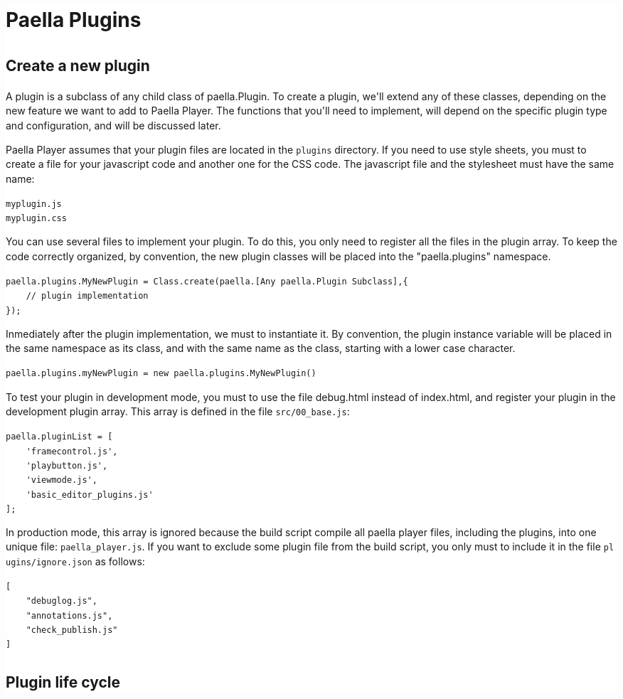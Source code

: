 # Paella Plugins #
## Create a new plugin
A plugin is a subclass of any child class of paella.Plugin. To create a plugin, we'll extend any of these classes, depending on the new feature we want to add to Paella Player. The functions that you'll need to implement, will depend on the specific plugin type and configuration, and will be discussed later.

Paella Player assumes that your plugin files are located in the `plugins` directory. If you need to use style sheets, you must to create a file for your javascript code and another one for the CSS code. The javascript file and the stylesheet must have the same name:

	myplugin.js
	myplugin.css

You can use several files to implement your plugin. To do this, you only need to register all the files in the plugin array. To keep the code correctly organized, by convention, the new plugin classes will be placed into the "paella.plugins" namespace.


	paella.plugins.MyNewPlugin = Class.create(paella.[Any paella.Plugin Subclass],{
		// plugin implementation
	});


Inmediately after the plugin implementation, we must to instantiate it. By convention, the plugin instance variable will be placed in the same namespace as its class, and with the same name as the class, starting with a lower case character.


	paella.plugins.myNewPlugin = new paella.plugins.MyNewPlugin()

To test your plugin in development mode, you must to use the file debug.html instead of index.html, and register your plugin in the development plugin array. This array is defined in the file `src/00_base.js`:

	paella.pluginList = [
		'framecontrol.js',
		'playbutton.js',
		'viewmode.js',
		'basic_editor_plugins.js'
	];

In production mode, this array is ignored because the build script compile all paella player files, including the plugins, into one unique file: `paella_player.js`. If you want to exclude some plugin file from the build script, you only must to include it in the file `plugins/ignore.json` as follows:

	[
		"debuglog.js",
		"annotations.js",
		"check_publish.js"
	]

## Plugin life cycle
